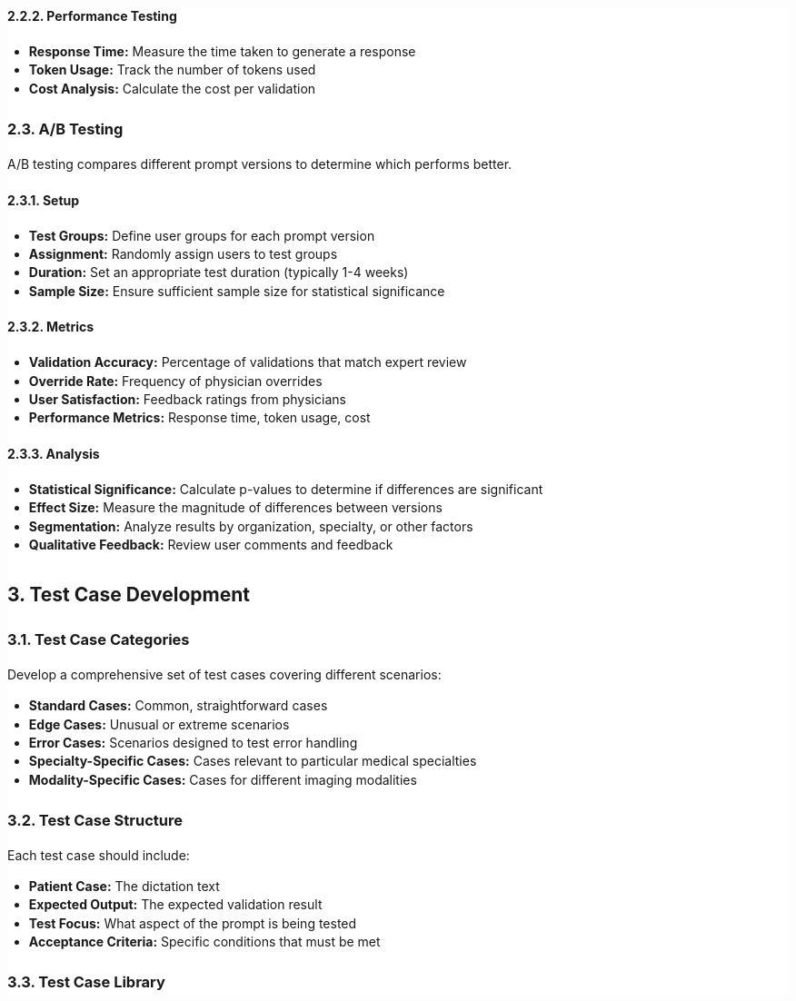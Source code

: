 #### 2.2.2. Performance Testing

- **Response Time:** Measure the time taken to generate a response
- **Token Usage:** Track the number of tokens used
- **Cost Analysis:** Calculate the cost per validation

### 2.3. A/B Testing

A/B testing compares different prompt versions to determine which performs better.

#### 2.3.1. Setup

- **Test Groups:** Define user groups for each prompt version
- **Assignment:** Randomly assign users to test groups
- **Duration:** Set an appropriate test duration (typically 1-4 weeks)
- **Sample Size:** Ensure sufficient sample size for statistical significance

#### 2.3.2. Metrics

- **Validation Accuracy:** Percentage of validations that match expert review
- **Override Rate:** Frequency of physician overrides
- **User Satisfaction:** Feedback ratings from physicians
- **Performance Metrics:** Response time, token usage, cost

#### 2.3.3. Analysis

- **Statistical Significance:** Calculate p-values to determine if differences are significant
- **Effect Size:** Measure the magnitude of differences between versions
- **Segmentation:** Analyze results by organization, specialty, or other factors
- **Qualitative Feedback:** Review user comments and feedback

## 3. Test Case Development

### 3.1. Test Case Categories

Develop a comprehensive set of test cases covering different scenarios:

- **Standard Cases:** Common, straightforward cases
- **Edge Cases:** Unusual or extreme scenarios
- **Error Cases:** Scenarios designed to test error handling
- **Specialty-Specific Cases:** Cases relevant to particular medical specialties
- **Modality-Specific Cases:** Cases for different imaging modalities

### 3.2. Test Case Structure

Each test case should include:

- **Patient Case:** The dictation text
- **Expected Output:** The expected validation result
- **Test Focus:** What aspect of the prompt is being tested
- **Acceptance Criteria:** Specific conditions that must be met

### 3.3. Test Case Library
